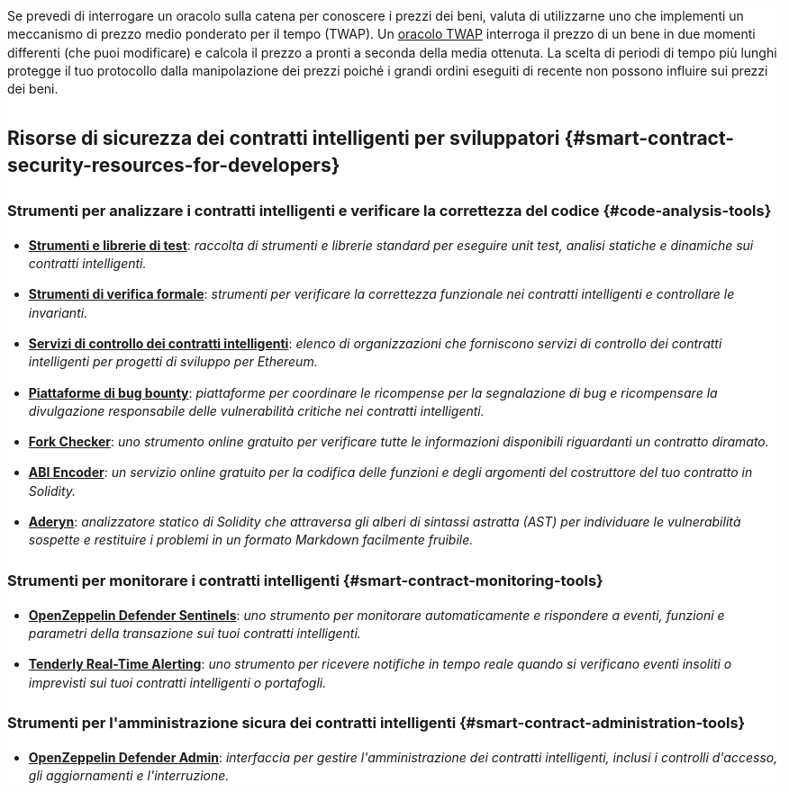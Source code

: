 Se prevedi di interrogare un oracolo sulla catena per conoscere i prezzi dei beni, valuta di utilizzarne uno che implementi un meccanismo di prezzo medio ponderato per il tempo (TWAP). Un [oracolo TWAP](https://docs.uniswap.org/contracts/v2/concepts/core-concepts/oracles) interroga il prezzo di un bene in due momenti differenti (che puoi modificare) e calcola il prezzo a pronti a seconda della media ottenuta. La scelta di periodi di tempo più lunghi protegge il tuo protocollo dalla manipolazione dei prezzi poiché i grandi ordini eseguiti di recente non possono influire sui prezzi dei beni.

## Risorse di sicurezza dei contratti intelligenti per sviluppatori {#smart-contract-security-resources-for-developers}

### Strumenti per analizzare i contratti intelligenti e verificare la correttezza del codice {#code-analysis-tools}

- **[Strumenti e librerie di test](/developers/docs/smart-contracts/testing/#testing-tools-and-libraries)**: _raccolta di strumenti e librerie standard per eseguire unit test, analisi statiche e dinamiche sui contratti intelligenti._

- **[Strumenti di verifica formale](/developers/docs/smart-contracts/formal-verification/#formal-verification-tools)**: _strumenti per verificare la correttezza funzionale nei contratti intelligenti e controllare le invarianti._

- **[Servizi di controllo dei contratti intelligenti](/developers/docs/smart-contracts/testing/#smart-contract-auditing-services)**: _elenco di organizzazioni che forniscono servizi di controllo dei contratti intelligenti per progetti di sviluppo per Ethereum._

- **[Piattaforme di bug bounty](/developers/docs/smart-contracts/testing/#bug-bounty-platforms)**: _piattaforme per coordinare le ricompense per la segnalazione di bug e ricompensare la divulgazione responsabile delle vulnerabilità critiche nei contratti intelligenti._

- **[Fork Checker](https://forkchecker.hashex.org/)**: _uno strumento online gratuito per verificare tutte le informazioni disponibili riguardanti un contratto diramato._

- **[ABI Encoder](https://abi.hashex.org/)**: _un servizio online gratuito per la codifica delle funzioni e degli argomenti del costruttore del tuo contratto in Solidity._

- **[Aderyn](https://github.com/Cyfrin/aderyn)**: _analizzatore statico di Solidity che attraversa gli alberi di sintassi astratta (AST) per individuare le vulnerabilità sospette e restituire i problemi in un formato Markdown facilmente fruibile._

### Strumenti per monitorare i contratti intelligenti {#smart-contract-monitoring-tools}

- **[OpenZeppelin Defender Sentinels](https://docs.openzeppelin.com/defender/v1/sentinel)**: _uno strumento per monitorare automaticamente e rispondere a eventi, funzioni e parametri della transazione sui tuoi contratti intelligenti._

- **[Tenderly Real-Time Alerting](https://tenderly.co/alerting/)**: _uno strumento per ricevere notifiche in tempo reale quando si verificano eventi insoliti o imprevisti sui tuoi contratti intelligenti o portafogli._

### Strumenti per l'amministrazione sicura dei contratti intelligenti {#smart-contract-administration-tools}

- **[OpenZeppelin Defender Admin](https://docs.openzeppelin.com/defender/v1/admin)**: _interfaccia per gestire l'amministrazione dei contratti intelligenti, inclusi i controlli d'accesso, gli aggiornamenti e l'interruzione._
